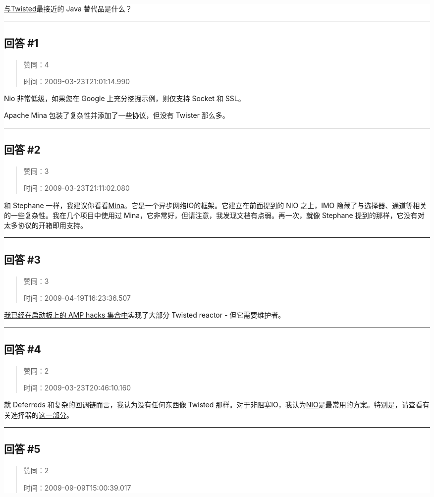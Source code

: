 [与Twisted](http://twistedmatrix.com/trac/wiki/TwistedProject)最接近的 Java 替代品是什么？

* * *

## 回答 #1

> 赞同：4
> 
> 时间：2009-03-23T21:01:14.990

Nio 非常低级，如果您在 Google 上充分挖掘示例，则仅支持 Socket 和 SSL。

Apache Mina 包装了复杂性并添加了一些协议，但没有 Twister 那么多。

* * *

## 回答 #2

> 赞同：3
> 
> 时间：2009-03-23T21:11:02.080

和 Stephane 一样，我建议你看看[Mina](http://mina.apache.org/)。它是一个异步网络IO的框架。它建立在前面提到的 NIO 之上，IMO 隐藏了与选择器、通道等相关的一些复杂性。我在几个项目中使用过 Mina，它非常好，但请注意，我发现文档有点弱。再一次，就像 Stephane 提到的那样，它没有对太多协议的开箱即用支持。

* * *

## 回答 #3

> 赞同：3
> 
> 时间：2009-04-19T16:23:36.507

[我已经在启动板上的 AMP hacks 集合中](https://code.launchpad.net/~glyph/+junk/amphacks)实现了大部分 Twisted reactor - 但它需要维护者。

* * *

## 回答 #4

> 赞同：2
> 
> 时间：2009-03-23T20:46:10.160

就 Deferreds 和复杂的回调链而言，我认为没有任何东西像 Twisted 那样。对于非阻塞IO，我认为[NIO](http://java.sun.com/j2se/1.4.2/docs/api/java/nio/package-summary.html)是最常用的方案。特别是，请查看有关选择器的[这一部分](http://java.sun.com/j2se/1.4.2/docs/api/java/nio/channels/package-summary.html#multiplex)。

* * *

## 回答 #5

> 赞同：2
> 
> 时间：2009-09-09T15:00:39.017
